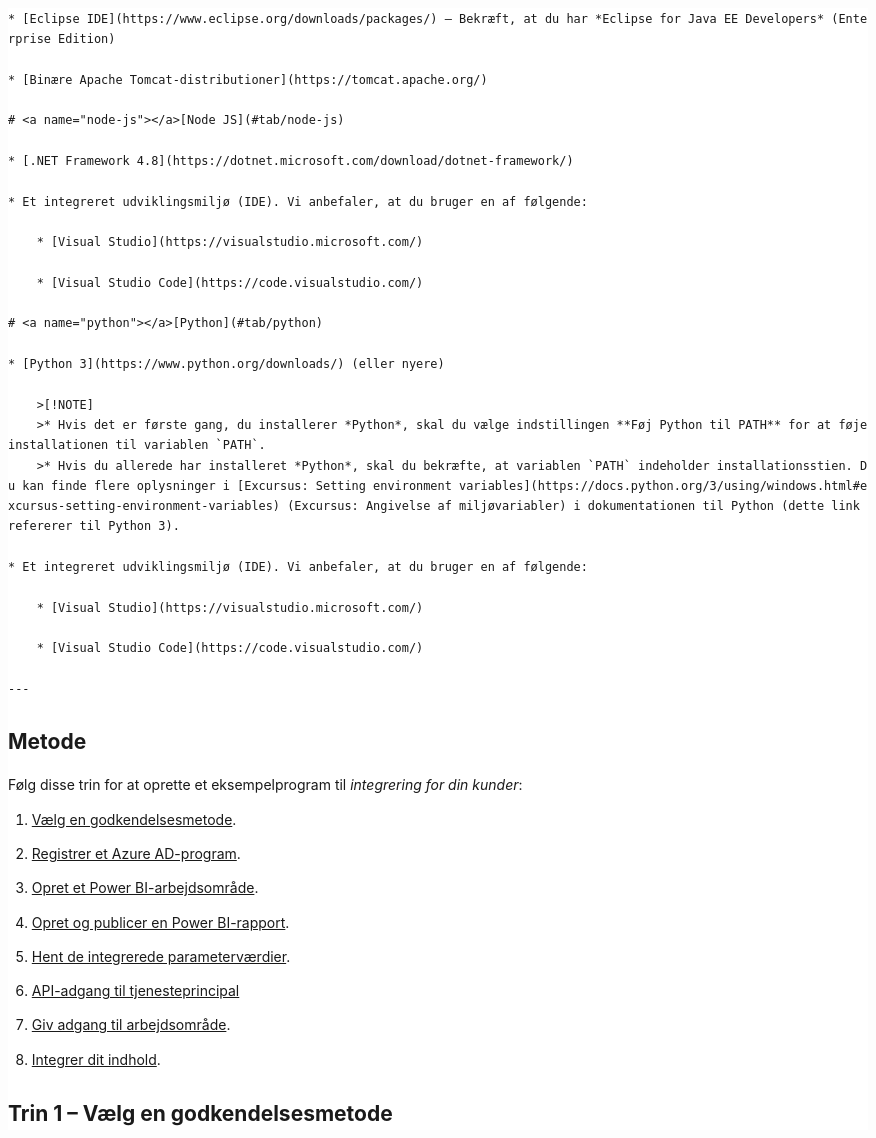     * [Eclipse IDE](https://www.eclipse.org/downloads/packages/) – Bekræft, at du har *Eclipse for Java EE Developers* (Enterprise Edition)
    
    * [Binære Apache Tomcat-distributioner](https://tomcat.apache.org/)
    
    # <a name="node-js"></a>[Node JS](#tab/node-js)
    
    * [.NET Framework 4.8](https://dotnet.microsoft.com/download/dotnet-framework/)
    
    * Et integreret udviklingsmiljø (IDE). Vi anbefaler, at du bruger en af følgende:
    
        * [Visual Studio](https://visualstudio.microsoft.com/)
    
        * [Visual Studio Code](https://code.visualstudio.com/)
    
    # <a name="python"></a>[Python](#tab/python)
    
    * [Python 3](https://www.python.org/downloads/) (eller nyere)
    
        >[!NOTE]
        >* Hvis det er første gang, du installerer *Python*, skal du vælge indstillingen **Føj Python til PATH** for at føje installationen til variablen `PATH`.
        >* Hvis du allerede har installeret *Python*, skal du bekræfte, at variablen `PATH` indeholder installationsstien. Du kan finde flere oplysninger i [Excursus: Setting environment variables](https://docs.python.org/3/using/windows.html#excursus-setting-environment-variables) (Excursus: Angivelse af miljøvariabler) i dokumentationen til Python (dette link refererer til Python 3).
    
    * Et integreret udviklingsmiljø (IDE). Vi anbefaler, at du bruger en af følgende:
    
        * [Visual Studio](https://visualstudio.microsoft.com/)
    
        * [Visual Studio Code](https://code.visualstudio.com/)
    
    ---

## <a name="method"></a>Metode

Følg disse trin for at oprette et eksempelprogram til *integrering for din kunder*:

1. [Vælg en godkendelsesmetode](#step-1---select-your-authentication-method).

2. [Registrer et Azure AD-program](#step-2---register-an-azure-ad-application).

3. [Opret et Power BI-arbejdsområde](#step-3---create-a-power-bi-workspace).

4. [Opret og publicer en Power BI-rapport](#step-4---create-and-publish-a-power-bi-report).

5. [Hent de integrerede parameterværdier](#step-5---get-the-embedding-parameter-values).

6. [API-adgang til tjenesteprincipal](#step-6---service-principal-api-access)
 
7. [Giv adgang til arbejdsområde](#step-7---enable-workspace-access).

8. [Integrer dit indhold](#step-8---embed-your-content).

## <a name="step-1---select-your-authentication-method"></a>Trin 1 – Vælg en godkendelsesmetode
